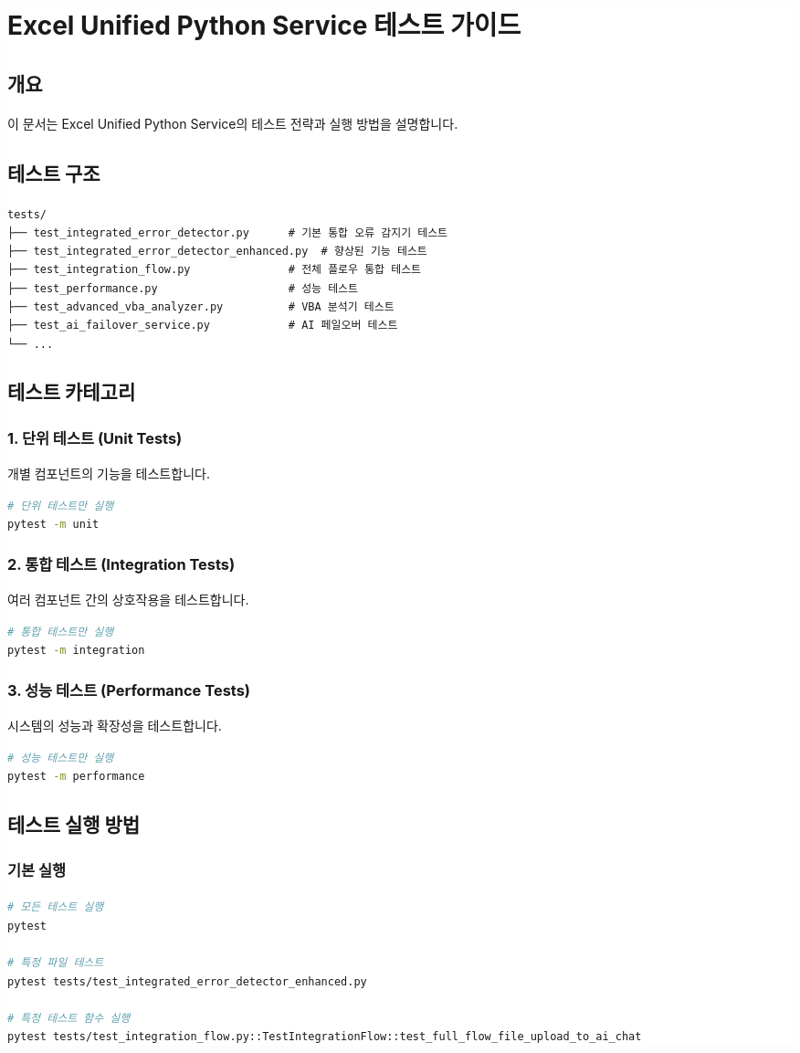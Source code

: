 # Excel Unified Python Service 테스트 가이드

## 개요
이 문서는 Excel Unified Python Service의 테스트 전략과 실행 방법을 설명합니다.

## 테스트 구조

```
tests/
├── test_integrated_error_detector.py      # 기본 통합 오류 감지기 테스트
├── test_integrated_error_detector_enhanced.py  # 향상된 기능 테스트
├── test_integration_flow.py               # 전체 플로우 통합 테스트
├── test_performance.py                    # 성능 테스트
├── test_advanced_vba_analyzer.py          # VBA 분석기 테스트
├── test_ai_failover_service.py            # AI 페일오버 테스트
└── ...
```

## 테스트 카테고리

### 1. 단위 테스트 (Unit Tests)
개별 컴포넌트의 기능을 테스트합니다.

```bash
# 단위 테스트만 실행
pytest -m unit
```

### 2. 통합 테스트 (Integration Tests)
여러 컴포넌트 간의 상호작용을 테스트합니다.

```bash
# 통합 테스트만 실행
pytest -m integration
```

### 3. 성능 테스트 (Performance Tests)
시스템의 성능과 확장성을 테스트합니다.

```bash
# 성능 테스트만 실행
pytest -m performance
```

## 테스트 실행 방법

### 기본 실행
```bash
# 모든 테스트 실행
pytest

# 특정 파일 테스트
pytest tests/test_integrated_error_detector_enhanced.py

# 특정 테스트 함수 실행
pytest tests/test_integration_flow.py::TestIntegrationFlow::test_full_flow_file_upload_to_ai_chat
```
